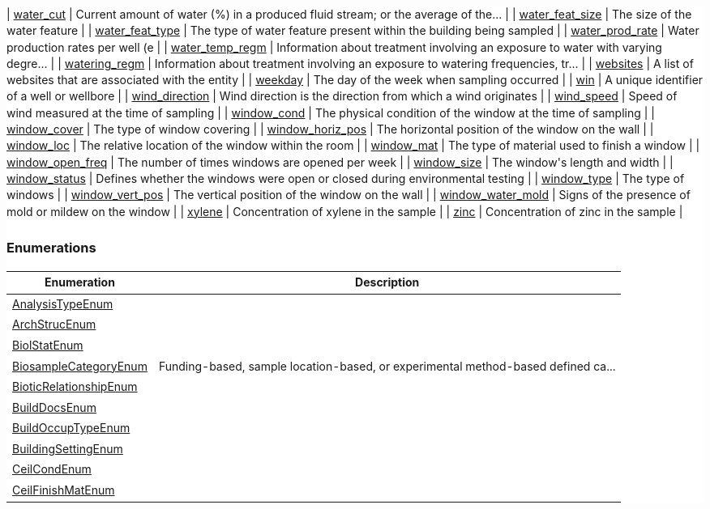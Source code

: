 | [water_cut](water_cut.md) | Current amount of water (%) in a produced fluid stream; or the average of the... |
| [water_feat_size](water_feat_size.md) | The size of the water feature |
| [water_feat_type](water_feat_type.md) | The type of water feature present within the building being sampled |
| [water_prod_rate](water_prod_rate.md) | Water production rates per well (e |
| [water_temp_regm](water_temp_regm.md) | Information about treatment involving an exposure to water with varying degre... |
| [watering_regm](watering_regm.md) | Information about treatment involving an exposure to watering frequencies, tr... |
| [websites](websites.md) | A list of websites that are associated with the entity |
| [weekday](weekday.md) | The day of the week when sampling occurred |
| [win](win.md) | A unique identifier of a well or wellbore |
| [wind_direction](wind_direction.md) | Wind direction is the direction from which a wind originates |
| [wind_speed](wind_speed.md) | Speed of wind measured at the time of sampling |
| [window_cond](window_cond.md) | The physical condition of the window at the time of sampling |
| [window_cover](window_cover.md) | The type of window covering |
| [window_horiz_pos](window_horiz_pos.md) | The horizontal position of the window on the wall |
| [window_loc](window_loc.md) | The relative location of the window within the room |
| [window_mat](window_mat.md) | The type of material used to finish a window |
| [window_open_freq](window_open_freq.md) | The number of times windows are opened per week |
| [window_size](window_size.md) | The window's length and width |
| [window_status](window_status.md) | Defines whether the windows were open or closed during environmental testing |
| [window_type](window_type.md) | The type of windows |
| [window_vert_pos](window_vert_pos.md) | The vertical position of the window on the wall |
| [window_water_mold](window_water_mold.md) | Signs of the presence of mold or mildew on the window |
| [xylene](xylene.md) | Concentration of xylene in the sample |
| [zinc](zinc.md) | Concentration of zinc in the sample |


### Enumerations

| Enumeration | Description |
| --- | --- |
| [AnalysisTypeEnum](AnalysisTypeEnum.md) |  |
| [ArchStrucEnum](ArchStrucEnum.md) |  |
| [BiolStatEnum](BiolStatEnum.md) |  |
| [BiosampleCategoryEnum](BiosampleCategoryEnum.md) | Funding-based, sample location-based, or experimental method-based defined ca... |
| [BioticRelationshipEnum](BioticRelationshipEnum.md) |  |
| [BuildDocsEnum](BuildDocsEnum.md) |  |
| [BuildOccupTypeEnum](BuildOccupTypeEnum.md) |  |
| [BuildingSettingEnum](BuildingSettingEnum.md) |  |
| [CeilCondEnum](CeilCondEnum.md) |  |
| [CeilFinishMatEnum](CeilFinishMatEnum.md) |  |